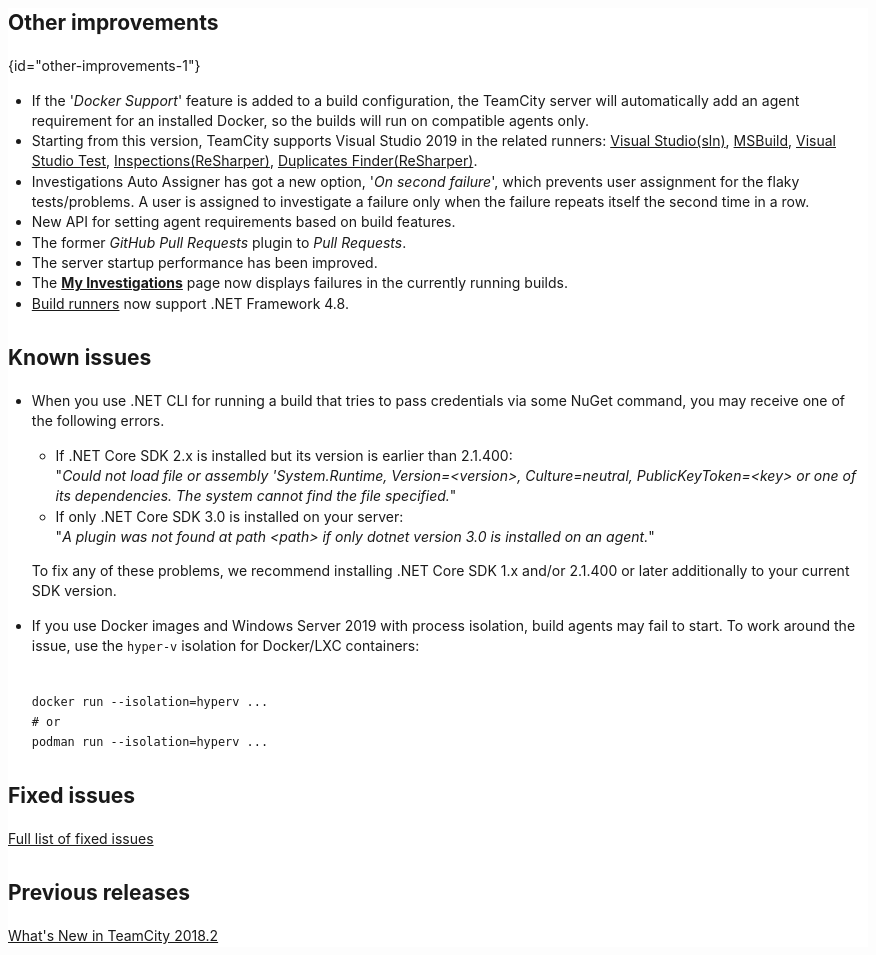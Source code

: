 </table>


## Other improvements
{id="other-improvements-1"}

* If the '_Docker Support_' feature is added to a build configuration, the TeamCity server will automatically add an agent requirement for an installed Docker, so the builds will run on compatible agents only. 
* Starting from this version, TeamCity supports Visual Studio 2019 in the related runners: [Visual Studio(sln)](visual-studio-sln.md), [MSBuild](msbuild.md), [Visual Studio Test](visual-studio-tests.md), [Inspections(ReSharper)](inspections-resharper.md), [Duplicates Finder(ReSharper)](duplicates-finder-resharper.md).
* Investigations Auto Assigner has got a new option, '_On second failure_', which prevents user assignment for the flaky tests/problems. A user is assigned to investigate a failure only when the failure repeats itself the second time in a row.
* New API for setting agent requirements based on build features.
* The former _GitHub Pull Requests_ plugin to _Pull Requests_.
* The server startup performance has been improved.
* The __[My Investigations](investigating-and-muting-build-failures.md#Investigations)__ page now displays failures in the currently running builds.
* [Build runners](supported-platforms-and-environments.md#.NET+Runners) now support .NET Framework 4.8.

## Known issues

* When you use .NET CLI for running a build that tries to pass credentials via some NuGet command, you may receive one of the following errors.
    * If .NET Core SDK 2.x is installed but its version is earlier than 2.1.400:   
    "_Could not load file or assembly 'System.Runtime, Version=\<version\>, Culture=neutral, PublicKeyToken=\<key\> or one of its dependencies. The system cannot find the file specified._"
    * If only .NET Core SDK 3.0 is installed on your server:   
    "_A plugin was not found at path \<path\> if only dotnet version 3.0 is installed on an agent._"
    
    To fix any of these problems, we recommend installing .NET Core SDK 1.x and/or 2.1.400 or later additionally to your current SDK version.
* If you use Docker images and Windows Server 2019 with process isolation, build agents may fail to start. To work around the issue, use the `hyper-v` isolation for Docker/LXC containers:

    ```Shell 
    
    docker run --isolation=hyperv ...
    # or
    podman run --isolation=hyperv ...
    ```



## Fixed issues

[Full list of fixed issues](https://confluence.jetbrains.com/display/TW/TeamCity+2019.1+Release+Notes)

## Previous releases

[What's New in TeamCity 2018.2](https://confluence.jetbrains.com/display/TCD18/What's+New+in+TeamCity+2018.2)
